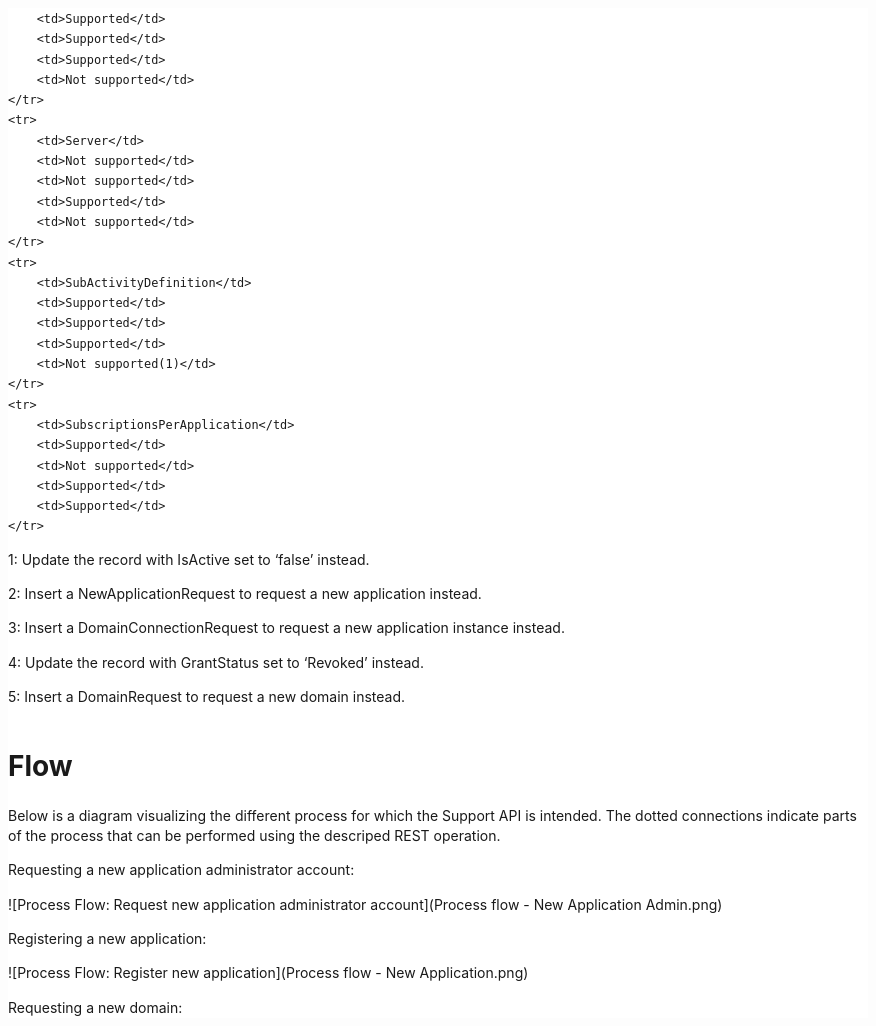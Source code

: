 		<td>Supported</td>
		<td>Supported</td>
		<td>Supported</td>
		<td>Not supported</td>
	</tr>
	<tr>
		<td>Server</td>
		<td>Not supported</td>
		<td>Not supported</td>
		<td>Supported</td>
		<td>Not supported</td>
	</tr>
	<tr>
		<td>SubActivityDefinition</td>
		<td>Supported</td>
		<td>Supported</td>
		<td>Supported</td>
		<td>Not supported(1)</td>
	</tr>
	<tr>
		<td>SubscriptionsPerApplication</td>
		<td>Supported</td>
		<td>Not supported</td>
		<td>Supported</td>
		<td>Supported</td>
	</tr>
</table>
 
1: Update the record with IsActive set to ‘false’ instead.

2: Insert a NewApplicationRequest to request a new application instead.

3: Insert a DomainConnectionRequest to request a new application instance instead.

4: Update the record with GrantStatus set to ‘Revoked’ instead.

5: Insert a DomainRequest to request a new domain instead.

# Flow

Below is a diagram visualizing the different process for which the Support API is intended. The dotted connections indicate parts of the process that can be performed using the descriped REST operation.

Requesting a new application administrator account:

![Process Flow: Request new application administrator account](Process flow - New Application Admin.png)

Registering a new application:

![Process Flow: Register new application](Process flow - New Application.png)

Requesting a new domain:
